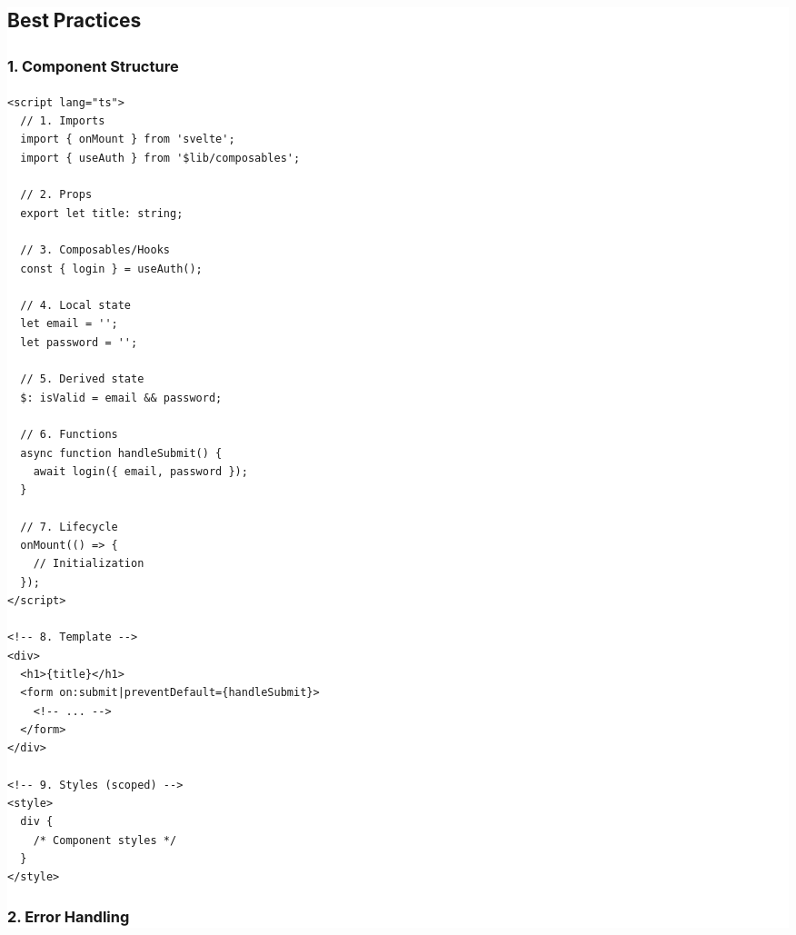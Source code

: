 ## Best Practices

### 1. Component Structure

```svelte
<script lang="ts">
  // 1. Imports
  import { onMount } from 'svelte';
  import { useAuth } from '$lib/composables';

  // 2. Props
  export let title: string;

  // 3. Composables/Hooks
  const { login } = useAuth();

  // 4. Local state
  let email = '';
  let password = '';

  // 5. Derived state
  $: isValid = email && password;

  // 6. Functions
  async function handleSubmit() {
    await login({ email, password });
  }

  // 7. Lifecycle
  onMount(() => {
    // Initialization
  });
</script>

<!-- 8. Template -->
<div>
  <h1>{title}</h1>
  <form on:submit|preventDefault={handleSubmit}>
    <!-- ... -->
  </form>
</div>

<!-- 9. Styles (scoped) -->
<style>
  div {
    /* Component styles */
  }
</style>
```

### 2. Error Handling
